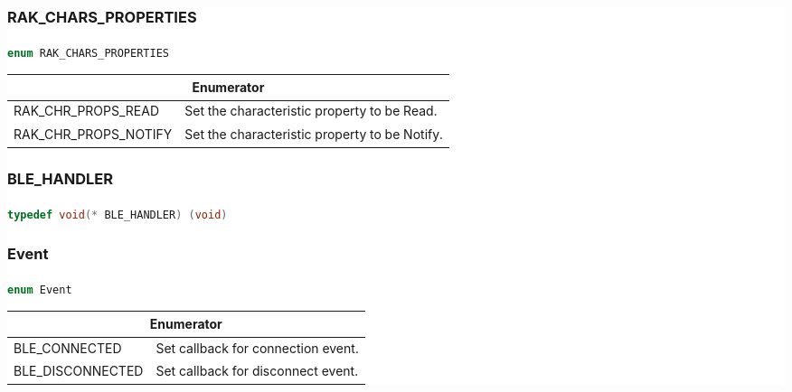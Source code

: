 

### RAK\_CHARS\_PROPERTIES

```c
enum RAK_CHARS_PROPERTIES
```
<table>
<thead>
  <tr>
    <th colspan="2">Enumerator</th>
  </tr>
</thead>
<tbody>
  <tr>
    <td>RAK_CHR_PROPS_READ </td>
    <td>Set the characteristic property to be Read.</td>
  </tr>
  <tr>
    <td>RAK_CHR_PROPS_NOTIFY </td>
    <td>Set the characteristic property to be Notify.</td>
  </tr>
</tbody>
</table>

### BLE\_HANDLER

```c
typedef void(* BLE_HANDLER) (void)
```

### Event

```c
enum Event
```
<table>
<thead>
  <tr>
    <th colspan="2">Enumerator</th>
  </tr>
</thead>
<tbody>
  <tr>
    <td>BLE_CONNECTED </td>
    <td>Set callback for connection event.</td>
  </tr>
  <tr>
    <td>BLE_DISCONNECTED  </td>
    <td>Set callback for disconnect event.</td>
  </tr>
</tbody>
</table>
